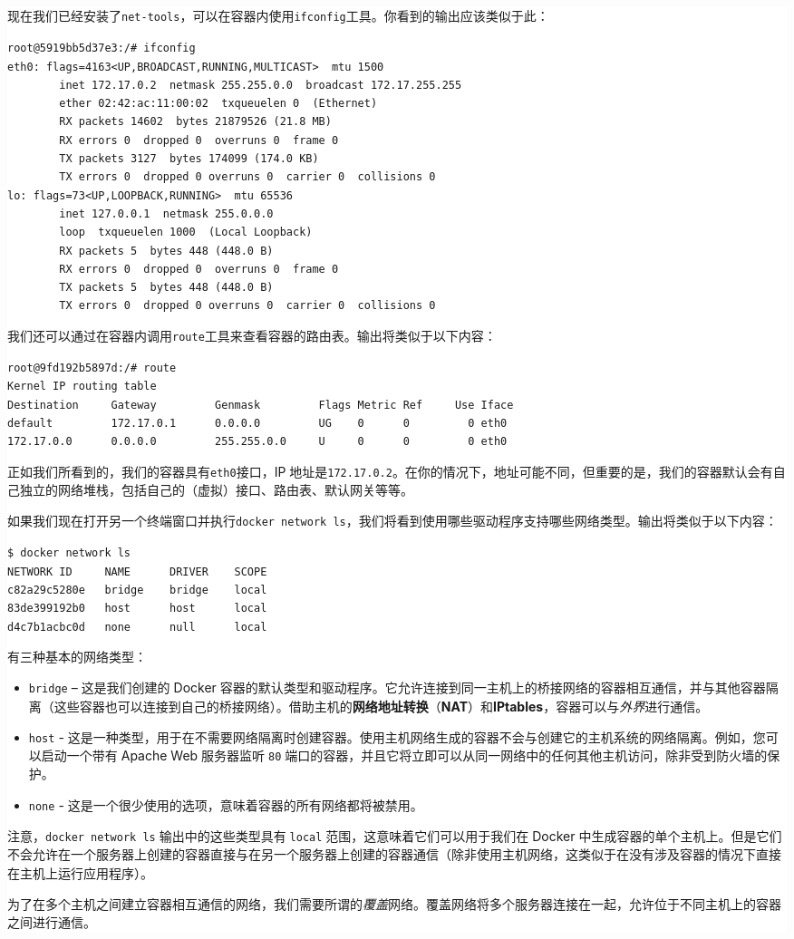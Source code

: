 现在我们已经安装了`net-tools`，可以在容器内使用`ifconfig`工具。你看到的输出应该类似于此：

```
root@5919bb5d37e3:/# ifconfig
eth0: flags=4163<UP,BROADCAST,RUNNING,MULTICAST>  mtu 1500
        inet 172.17.0.2  netmask 255.255.0.0  broadcast 172.17.255.255
        ether 02:42:ac:11:00:02  txqueuelen 0  (Ethernet)
        RX packets 14602  bytes 21879526 (21.8 MB)
        RX errors 0  dropped 0  overruns 0  frame 0
        TX packets 3127  bytes 174099 (174.0 KB)
        TX errors 0  dropped 0 overruns 0  carrier 0  collisions 0
lo: flags=73<UP,LOOPBACK,RUNNING>  mtu 65536
        inet 127.0.0.1  netmask 255.0.0.0
        loop  txqueuelen 1000  (Local Loopback)
        RX packets 5  bytes 448 (448.0 B)
        RX errors 0  dropped 0  overruns 0  frame 0
        TX packets 5  bytes 448 (448.0 B)
        TX errors 0  dropped 0 overruns 0  carrier 0  collisions 0
```

我们还可以通过在容器内调用`route`工具来查看容器的路由表。输出将类似于以下内容：

```
root@9fd192b5897d:/# route
Kernel IP routing table
Destination     Gateway         Genmask         Flags Metric Ref     Use Iface
default         172.17.0.1      0.0.0.0         UG    0      0         0 eth0
172.17.0.0      0.0.0.0         255.255.0.0     U     0      0         0 eth0
```

正如我们所看到的，我们的容器具有`eth0`接口，IP 地址是`172.17.0.2`。在你的情况下，地址可能不同，但重要的是，我们的容器默认会有自己独立的网络堆栈，包括自己的（虚拟）接口、路由表、默认网关等等。

如果我们现在打开另一个终端窗口并执行`docker network ls`，我们将看到使用哪些驱动程序支持哪些网络类型。输出将类似于以下内容：

```
$ docker network ls
NETWORK ID     NAME      DRIVER    SCOPE
c82a29c5280e   bridge    bridge    local
83de399192b0   host      host      local
d4c7b1acbc0d   none      null      local
```

有三种基本的网络类型：

+   `bridge` – 这是我们创建的 Docker 容器的默认类型和驱动程序。它允许连接到同一主机上的桥接网络的容器相互通信，并与其他容器隔离（这些容器也可以连接到自己的桥接网络）。借助主机的**网络地址转换**（**NAT**）和**IPtables**，容器可以与*外界*进行通信。

+   `host` - 这是一种类型，用于在不需要网络隔离时创建容器。使用主机网络生成的容器不会与创建它的主机系统的网络隔离。例如，您可以启动一个带有 Apache Web 服务器监听 `80` 端口的容器，并且它将立即可以从同一网络中的任何其他主机访问，除非受到防火墙的保护。

+   `none` - 这是一个很少使用的选项，意味着容器的所有网络都将被禁用。

注意，`docker network ls` 输出中的这些类型具有 `local` 范围，这意味着它们可以用于我们在 Docker 中生成容器的单个主机上。但是它们不会允许在一个服务器上创建的容器直接与在另一个服务器上创建的容器通信（除非使用主机网络，这类似于在没有涉及容器的情况下直接在主机上运行应用程序）。

为了在多个主机之间建立容器相互通信的网络，我们需要所谓的*覆盖*网络。覆盖网络将多个服务器连接在一起，允许位于不同主机上的容器之间进行通信。
